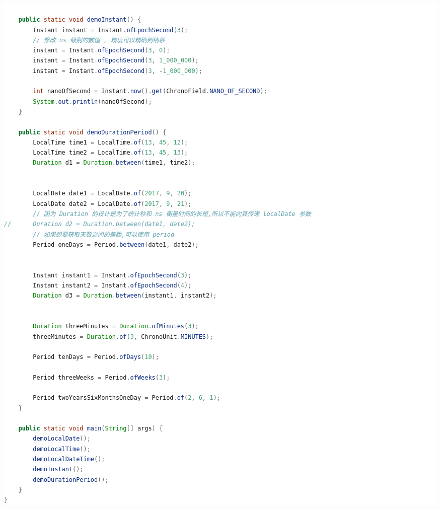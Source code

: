 ```java

	public static void demoInstant() {
		Instant instant = Instant.ofEpochSecond(3);
		// 修改 ns 级别的数值 , 精度可以精确到纳秒
		instant = Instant.ofEpochSecond(3, 0);
		instant = Instant.ofEpochSecond(3, 1_000_000);
		instant = Instant.ofEpochSecond(3, -1_000_000);

		int nanoOfSecond = Instant.now().get(ChronoField.NANO_OF_SECOND);
		System.out.println(nanoOfSecond);
	}

	public static void demoDurationPeriod() {
		LocalTime time1 = LocalTime.of(13, 45, 12);
		LocalTime time2 = LocalTime.of(13, 45, 13);
		Duration d1 = Duration.between(time1, time2);


		LocalDate date1 = LocalDate.of(2017, 9, 20);
		LocalDate date2 = LocalDate.of(2017, 9, 21);
		// 因为 Duration 的设计是为了统计秒和 ns 衡量时间的长短,所以不能向其传递 localDate 参数
//		Duration d2 = Duration.between(date1, date2);
		// 如果想要获取天数之间的差距,可以使用 period
		Period oneDays = Period.between(date1, date2);


		Instant instant1 = Instant.ofEpochSecond(3);
		Instant instant2 = Instant.ofEpochSecond(4);
		Duration d3 = Duration.between(instant1, instant2);


		Duration threeMinutes = Duration.ofMinutes(3);
		threeMinutes = Duration.of(3, ChronoUnit.MINUTES);

		Period tenDays = Period.ofDays(10);

		Period threeWeeks = Period.ofWeeks(3);

		Period twoYearsSixMonthsOneDay = Period.of(2, 6, 1);
	}

	public static void main(String[] args) {
		demoLocalDate();
		demoLocalTime();
		demoLocalDateTime();
		demoInstant();
		demoDurationPeriod();
	}
}
```
